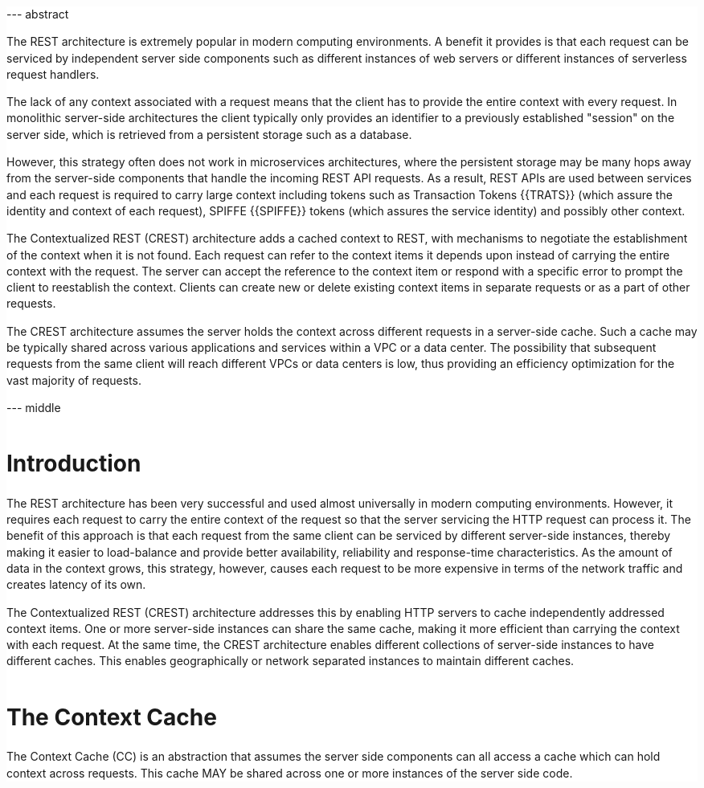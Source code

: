 --- abstract

The REST architecture is extremely popular in modern computing environments. A benefit it provides is that each request can be serviced by independent server side components such as different instances of web servers or different instances of serverless request handlers.

The lack of any context associated with a request means that the client has to provide the entire context with every request. In monolithic server-side architectures the client typically only provides an identifier to a previously established "session" on the server side, which is retrieved from a persistent storage such as a database.

However, this strategy often does not work in microservices architectures, where the persistent storage may be many hops away from the server-side components that handle the incoming REST API requests. As a result, REST APIs are used between services and each request is required to carry large context including tokens such as Transaction Tokens {{TRATS}} (which assure the identity and context of each request), SPIFFE {{SPIFFE}} tokens (which assures the service identity) and possibly other context.

The Contextualized REST (CREST) architecture adds a cached context to REST, with mechanisms to negotiate the establishment of the context when it is not found. Each request can refer to the context items it depends upon instead of carrying the entire context with the request. The server can accept the reference to the context item or respond with a specific error to prompt the client to reestablish the context. Clients can create new or delete existing context items in separate requests or as a part of other requests.

The CREST architecture assumes the server holds the context across different requests in a server-side cache. Such a cache may be typically shared across various applications and services within a VPC or a data center. The possibility that subsequent requests from the same client will reach different VPCs or data centers is low, thus providing an efficiency optimization for the vast majority of requests.

--- middle

# Introduction

The REST architecture has been very successful and used almost universally in modern computing environments. However, it requires each request to carry the entire context of the request so that the server servicing the HTTP request can process it. The benefit of this approach is that each request from the same client can be serviced by different server-side instances, thereby making it easier to load-balance and provide better availability, reliability and response-time characteristics. As the amount of data in the context grows, this strategy, however, causes each request to be more expensive in terms of the network traffic and creates latency of its own.

The Contextualized REST (CREST) architecture addresses this by enabling HTTP servers to cache independently addressed context items. One or more server-side instances can share the same cache, making it more efficient than carrying the context with each request. At the same time, the CREST architecture enables different collections of server-side instances to have different caches. This enables geographically or network separated instances to maintain different caches.

# The Context Cache
The Context Cache (CC) is an abstraction that assumes the server side components can all access a cache which can hold context across requests. This cache MAY be shared across one or more instances of the server side code.
